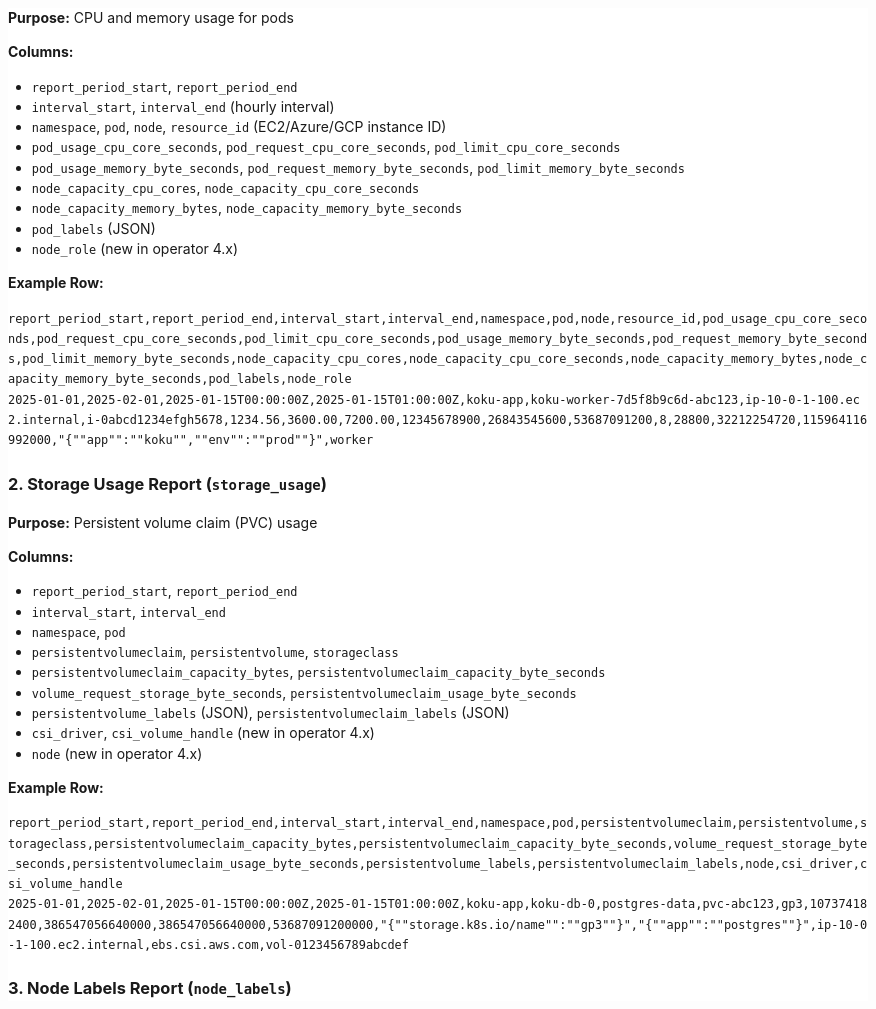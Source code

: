 **Purpose:** CPU and memory usage for pods

**Columns:**
- `report_period_start`, `report_period_end`
- `interval_start`, `interval_end` (hourly interval)
- `namespace`, `pod`, `node`, `resource_id` (EC2/Azure/GCP instance ID)
- `pod_usage_cpu_core_seconds`, `pod_request_cpu_core_seconds`, `pod_limit_cpu_core_seconds`
- `pod_usage_memory_byte_seconds`, `pod_request_memory_byte_seconds`, `pod_limit_memory_byte_seconds`
- `node_capacity_cpu_cores`, `node_capacity_cpu_core_seconds`
- `node_capacity_memory_bytes`, `node_capacity_memory_byte_seconds`
- `pod_labels` (JSON)
- `node_role` (new in operator 4.x)

**Example Row:**
```csv
report_period_start,report_period_end,interval_start,interval_end,namespace,pod,node,resource_id,pod_usage_cpu_core_seconds,pod_request_cpu_core_seconds,pod_limit_cpu_core_seconds,pod_usage_memory_byte_seconds,pod_request_memory_byte_seconds,pod_limit_memory_byte_seconds,node_capacity_cpu_cores,node_capacity_cpu_core_seconds,node_capacity_memory_bytes,node_capacity_memory_byte_seconds,pod_labels,node_role
2025-01-01,2025-02-01,2025-01-15T00:00:00Z,2025-01-15T01:00:00Z,koku-app,koku-worker-7d5f8b9c6d-abc123,ip-10-0-1-100.ec2.internal,i-0abcd1234efgh5678,1234.56,3600.00,7200.00,12345678900,26843545600,53687091200,8,28800,32212254720,115964116992000,"{""app"":""koku"",""env"":""prod""}",worker
```

### **2. Storage Usage Report** (`storage_usage`)

**Purpose:** Persistent volume claim (PVC) usage

**Columns:**
- `report_period_start`, `report_period_end`
- `interval_start`, `interval_end`
- `namespace`, `pod`
- `persistentvolumeclaim`, `persistentvolume`, `storageclass`
- `persistentvolumeclaim_capacity_bytes`, `persistentvolumeclaim_capacity_byte_seconds`
- `volume_request_storage_byte_seconds`, `persistentvolumeclaim_usage_byte_seconds`
- `persistentvolume_labels` (JSON), `persistentvolumeclaim_labels` (JSON)
- `csi_driver`, `csi_volume_handle` (new in operator 4.x)
- `node` (new in operator 4.x)

**Example Row:**
```csv
report_period_start,report_period_end,interval_start,interval_end,namespace,pod,persistentvolumeclaim,persistentvolume,storageclass,persistentvolumeclaim_capacity_bytes,persistentvolumeclaim_capacity_byte_seconds,volume_request_storage_byte_seconds,persistentvolumeclaim_usage_byte_seconds,persistentvolume_labels,persistentvolumeclaim_labels,node,csi_driver,csi_volume_handle
2025-01-01,2025-02-01,2025-01-15T00:00:00Z,2025-01-15T01:00:00Z,koku-app,koku-db-0,postgres-data,pvc-abc123,gp3,107374182400,386547056640000,386547056640000,53687091200000,"{""storage.k8s.io/name"":""gp3""}","{""app"":""postgres""}",ip-10-0-1-100.ec2.internal,ebs.csi.aws.com,vol-0123456789abcdef
```

### **3. Node Labels Report** (`node_labels`)
